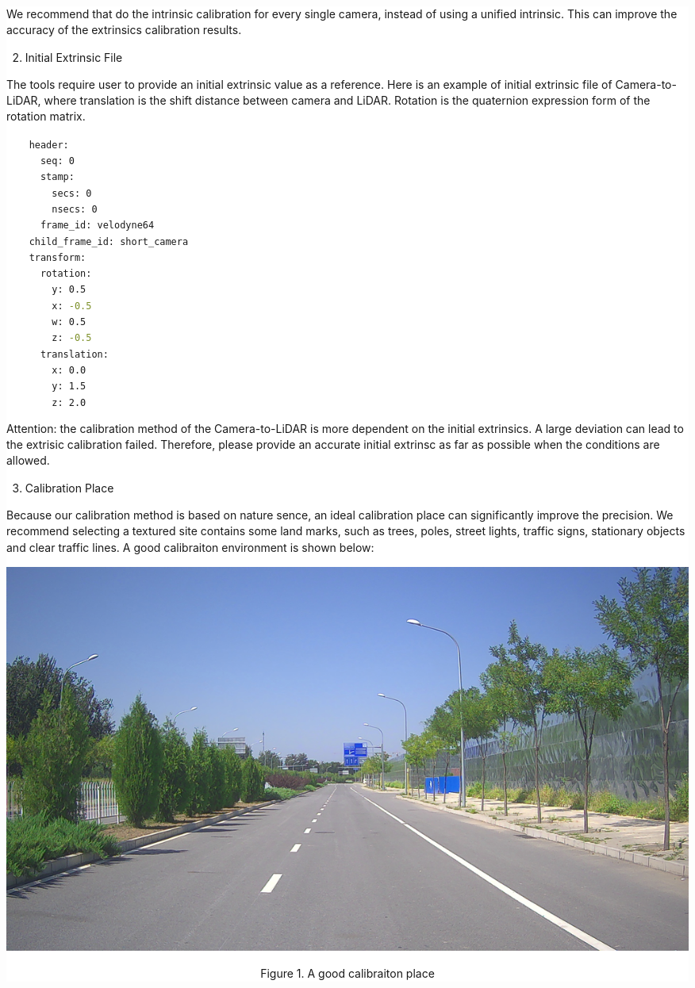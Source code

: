   We recommend that do the intrinsic calibration for every single camera, instead of using a unified intrinsic. This can improve the accuracy of the extrinsics calibration results.

2. Initial Extrinsic File

  The tools require user to provide an initial extrinsic value as a reference. Here is an example of initial extrinsic file of Camera-to-LiDAR, where translation is the shift distance between camera and LiDAR. Rotation is the quaternion expression form of the rotation matrix.

```bash
    header:
      seq: 0
      stamp:
        secs: 0
        nsecs: 0
      frame_id: velodyne64
    child_frame_id: short_camera
    transform:
      rotation:
        y: 0.5
        x: -0.5
        w: 0.5
        z: -0.5
      translation:
        x: 0.0
        y: 1.5
        z: 2.0
```
	
  Attention: the calibration method of the Camera-to-LiDAR is more dependent on the initial extrinsics. A large deviation can lead to the extrisic calibration failed. Therefore, please provide an accurate initial extrinsc as far as possible when the conditions are allowed.

3. Calibration Place

  Because our calibration method is based on nature sence, an ideal calibration place can significantly improve the precision. We recommend selecting a textured site contains some land marks, such as trees, poles, street lights, traffic signs, stationary objects and clear traffic lines. A good calibraiton environment is shown below: 

  ![](images/calibration/sensor_calibration/calibration_place.png)
  <p align="center"> Figure 1. A good calibraiton place </p>
